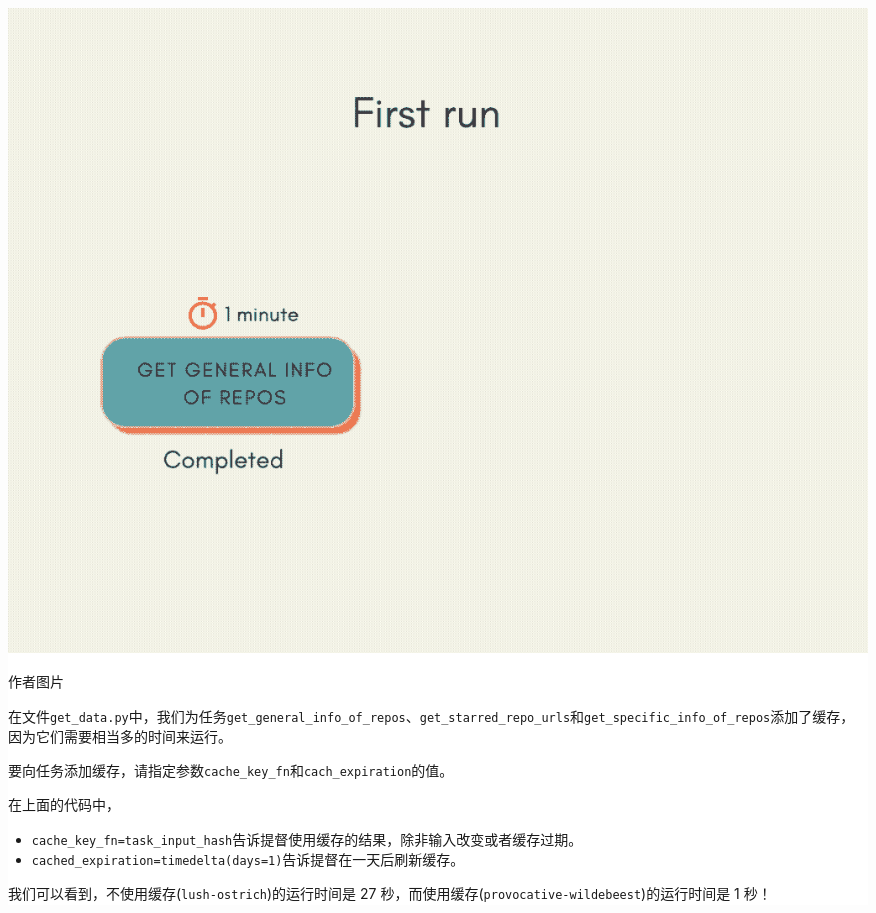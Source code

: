 ![](img/95ffe6a2f58b32321a48b8347d9d22f2.png)

作者图片

在文件`get_data.py`中，我们为任务`get_general_info_of_repos`、`get_starred_repo_urls`和`get_specific_info_of_repos`添加了缓存，因为它们需要相当多的时间来运行。

要向任务添加缓存，请指定参数`cache_key_fn`和`cach_expiration`的值。

在上面的代码中，

*   `cache_key_fn=task_input_hash`告诉提督使用缓存的结果，除非输入改变或者缓存过期。
*   `cached_expiration=timedelta(days=1)`告诉提督在一天后刷新缓存。

我们可以看到，不使用缓存(`lush-ostrich`)的运行时间是 27 秒，而使用缓存(`provocative-wildebeest`)的运行时间是 1 秒！
